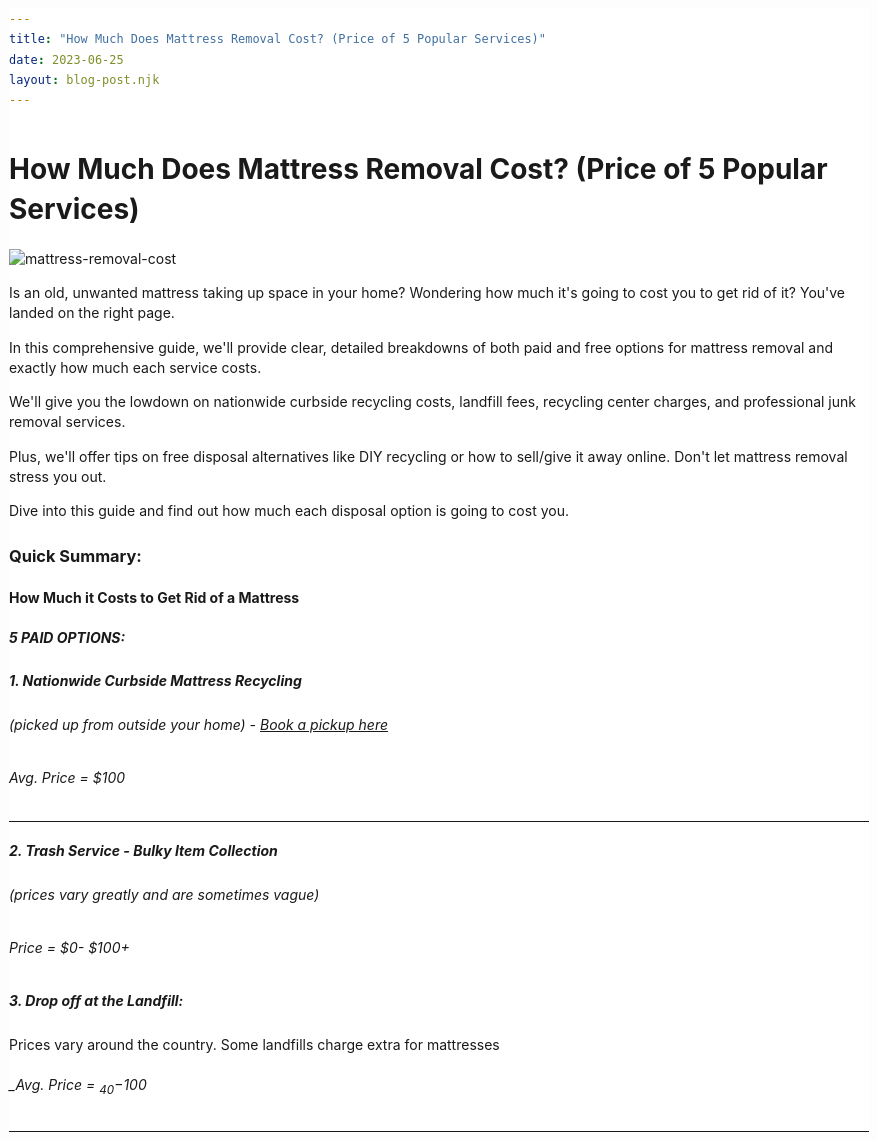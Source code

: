 ```yaml
---
title: "How Much Does Mattress Removal Cost? (Price of 5 Popular Services)"
date: 2023-06-25
layout: blog-post.njk
---
```


# How Much Does Mattress Removal Cost? (Price of 5 Popular Services)

![mattress-removal-cost](/images/blog/Most-Attractive-Youtube-Thumbnail-2023-06-24T230616.158-1024x576.png)

Is an old, unwanted mattress taking up space in your home? Wondering how much it's going to cost you to get rid of it? You've landed on the right page.

In this comprehensive guide, we'll provide clear, detailed breakdowns of both paid and free options for mattress removal and exactly how much each service costs.

We'll give you the lowdown on nationwide curbside recycling costs, landfill fees, recycling center charges, and professional junk removal services.

Plus, we'll offer tips on free disposal alternatives like DIY recycling or how to sell/give it away online. Don't let mattress removal stress you out.

Dive into this guide and find out how much each disposal option is going to cost you.

### Quick Summary:

#### How Much it Costs to Get Rid of a Mattress

##### 5 PAID OPTIONS:

##### **1\. Nationwide Curbside Mattress Recycling**

###### _(picked up from outside your home) - [Book a pickup here](https://www.abedderworld.com/)_

###### _Avg. Price = $100_

* * *

##### **2\. Trash Service - Bulky Item Collection**

###### _(prices vary greatly and are sometimes vague)_

###### _Price = $0- $100_+

##### **3\. Drop off at the Landfill:**

Prices vary around the country. Some landfills charge extra for mattresses

###### _Avg. Price = $_40-$100

* * *
